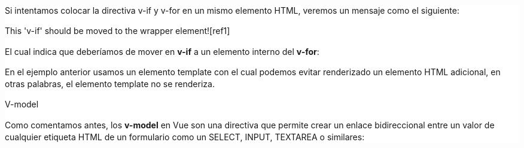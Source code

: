 Si intentamos colocar la directiva v-if y v-for en un mismo elemento HTML, veremos un mensaje como el siguiente:

This 'v-if' should be moved to the wrapper element![ref1]

El cual indica que deberíamos de mover en **v-if** a un elemento interno del **v-for**:

<template>![](Aspose.Words.4d672c10-168e-4b37-bf5f-a8d1be6a5dfa.064.png)

<div>

<ul>

<template v-for="i in items" v-bind:key="i.text">

<li v-if="i.visible">{{ i.body }}</li> </template>

</ul>

</div>

</template>

<script>

export default {

data() {

return {

items: [

{ body: "Item 1", visible: true },

{ body: "Item 2", visible: false },

{ body: "Item 3", visible: true },

{ body: "Item 4", visible: false }, ],

};

},

};

</script>

En el ejemplo anterior usamos un elemento template con el cual podemos evitar renderizado un elemento HTML adicional, en otras palabras, el elemento template no se renderiza.

<a name="_page46_x28.35_y471.11"></a>V-model

Como comentamos antes, los **v-model** en Vue son una directiva que permite crear un enlace bidireccional entre un valor de cualquier etiqueta HTML de un formulario como un SELECT, INPUT, TEXTAREA o similares:

<template>![](Aspose.Words.4d672c10-168e-4b37-bf5f-a8d1be6a5dfa.065.png)

<label>Name</label>

<input type="text" v-model="name"> <label>Sex</label>

<select type="text" v-model="sex">
